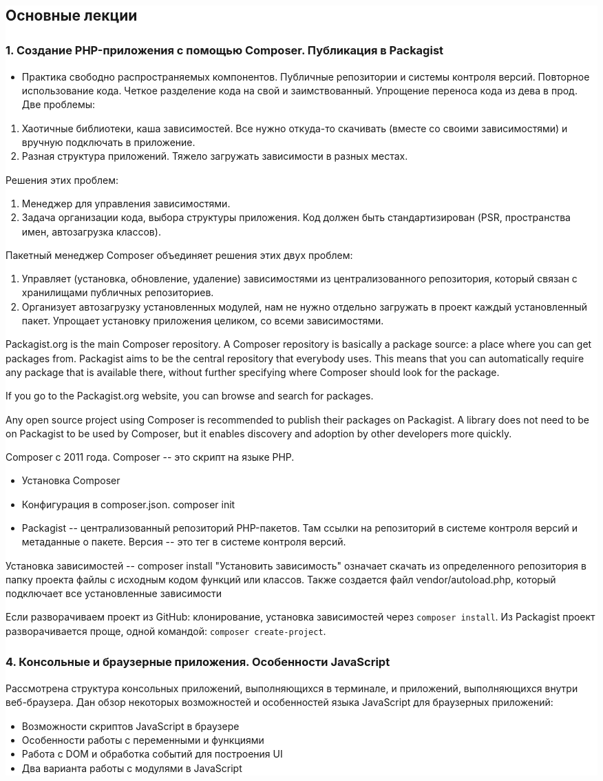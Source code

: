 
## Основные лекции

### 1. Создание PHP-приложения с помощью Composer. Публикация в Packagist
* Практика свободно распространяемых компонентов. Публичные репозитории и системы контроля версий.
Повторное использование кода. Четкое разделение кода на свой и заимствованный. Упрощение переноса кода из дева в прод.
Две проблемы:
1. Хаотичные библиотеки, каша зависимостей. Все нужно откуда-то скачивать (вместе со своими зависимостями) и вручную подключать в приложение.
2. Разная структура приложений. Тяжело загружать зависимости в разных местах.

Решения этих проблем:
1. Менеджер для управления зависимостями.
2.  Задача организации кода, выбора структуры приложения.  Код должен быть стандартизирован (PSR, пространства имен, автозагрузка классов).

Пакетный менеджер Composer объединяет решения этих двух проблем:
1. Управляет (установка, обновление, удаление) зависимостями из централизованного репозитория, который связан с хранилищами публичных репозиториев.
2. Организует автозагрузку установленных модулей, нам не нужно отдельно загружать в проект каждый установленный пакет. Упрощает установку приложения целиком, со всеми зависимостями.

Packagist.org is the main Composer repository. A Composer repository is basically a package source: a place where you can get packages from. Packagist aims to be the central repository that everybody uses. This means that you can automatically require any package that is available there, without further specifying where Composer should look for the package.

If you go to the Packagist.org website, you can browse and search for packages.

Any open source project using Composer is recommended to publish their packages on Packagist. A library does not need to be on Packagist to be used by Composer, but it enables discovery and adoption by other developers more quickly.

Composer с 2011 года. Composer -- это скрипт на языке PHP.
* Установка Composer
* Конфигурация в composer.json. 
composer init

* Packagist -- централизованный репозиторий PHP-пакетов. Там ссылки на репозиторий в системе контроля версий и метаданные о пакете.
Версия -- это тег в системе контроля версий.

Установка зависимостей -- composer install
"Установить зависимость" означает скачать из определенного репозитория в папку проекта файлы с исходным кодом функций или классов.
Также создается файл vendor/autoload.php, который подключает все установленные зависимости

Если разворачиваем проект из GitHub: клонирование, установка зависимостей через `composer install`.
Из Packagist проект разворачивается проще, одной командой: `composer create-project`.

### 4. Консольные и браузерные приложения. Особенности JavaScript
Рассмотрена структура консольных приложений, выполняющихся в терминале, и приложений, выполняющихся внутри веб-браузера. Дан обзор некоторых возможностей и особенностей языка JavaScript для браузерных приложений: 
- Возможности скриптов JavaScript в браузере
- Особенности работы с переменными и функциями
- Работа с DOM и обработка событий для построения UI
- Два варианта работы с модулями в JavaScript
